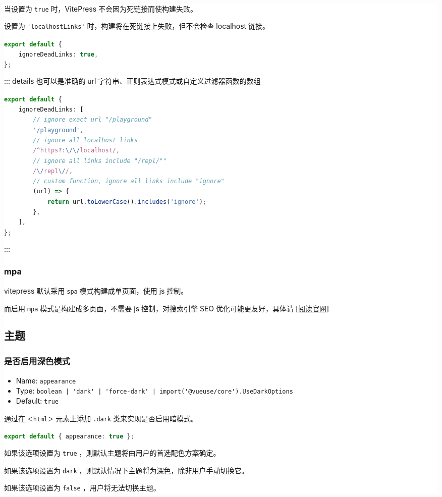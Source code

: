 当设置为 `true` 时，VitePress 不会因为死链接而使构建失败。

设置为 `'localhostLinks'` 时，构建将在死链接上失败，但不会检查 localhost 链接。

```ts
export default {
    ignoreDeadLinks: true,
};
```

::: details 也可以是准确的 url 字符串、正则表达式模式或自定义过滤器函数的数组

```ts
export default {
    ignoreDeadLinks: [
        // ignore exact url "/playground"
        '/playground',
        // ignore all localhost links
        /^https?:\/\/localhost/,
        // ignore all links include "/repl/""
        /\/repl\//,
        // custom function, ignore all links include "ignore"
        (url) => {
            return url.toLowerCase().includes('ignore');
        },
    ],
};
```

:::

### mpa <Badge type="warning" text="实验" />

vitepress 默认采用 `spa` 模式构建成单页面，使用 js 控制。

而启用 `mpa` 模式是构建成多页面，不需要 js 控制，对搜索引擎 SEO 优化可能更友好，具体请 [[阅读官网]](https://vitepress.dev/reference/site-config#mpa)

## 主题

### 是否启用深色模式

-   Name: `appearance`
-   Type: `boolean | 'dark' | 'force-dark' | import('@vueuse/core').UseDarkOptions`
-   Default: `true`

通过在 `＜html＞` 元素上添加 `.dark` 类来实现是否启用暗模式。

```ts
export default { appearance: true };
```

如果该选项设置为 `true` ，则默认主题将由用户的首选配色方案确定。

如果该选项设置为 `dark` ，则默认情况下主题将为深色，除非用户手动切换它。

如果该选项设置为 `false` ，用户将无法切换主题。
